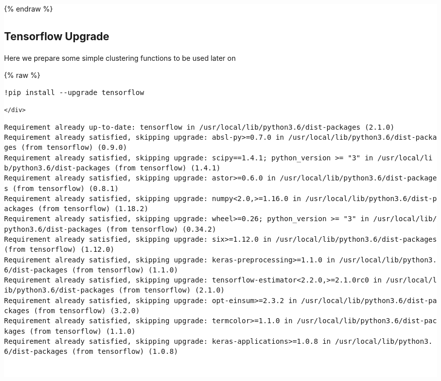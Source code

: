 
</div>

</div>
</div>

</div>
    {% endraw %}

<div class="cell border-box-sizing text_cell rendered"><div class="inner_cell">
<div class="text_cell_render border-box-sizing rendered_html">
<h2 id="Tensorflow-Upgrade">Tensorflow Upgrade<a class="anchor-link" href="#Tensorflow-Upgrade"> </a></h2>
</div>
</div>
</div>
<div class="cell border-box-sizing text_cell rendered"><div class="inner_cell">
<div class="text_cell_render border-box-sizing rendered_html">
<p>Here we prepare some simple clustering functions to be used later on</p>

</div>
</div>
</div>
    {% raw %}
    
<div class="cell border-box-sizing code_cell rendered">
<div class="input">

<div class="inner_cell">
    <div class="input_area">
<div class=" highlight hl-ipython3"><pre><span></span><span class="o">!</span>pip install --upgrade tensorflow
</pre></div>

    </div>
</div>
</div>

<div class="output_wrapper">
<div class="output">

<div class="output_area">

<div class="output_subarea output_stream output_stdout output_text">
<pre>Requirement already up-to-date: tensorflow in /usr/local/lib/python3.6/dist-packages (2.1.0)
Requirement already satisfied, skipping upgrade: absl-py&gt;=0.7.0 in /usr/local/lib/python3.6/dist-packages (from tensorflow) (0.9.0)
Requirement already satisfied, skipping upgrade: scipy==1.4.1; python_version &gt;= &#34;3&#34; in /usr/local/lib/python3.6/dist-packages (from tensorflow) (1.4.1)
Requirement already satisfied, skipping upgrade: astor&gt;=0.6.0 in /usr/local/lib/python3.6/dist-packages (from tensorflow) (0.8.1)
Requirement already satisfied, skipping upgrade: numpy&lt;2.0,&gt;=1.16.0 in /usr/local/lib/python3.6/dist-packages (from tensorflow) (1.18.2)
Requirement already satisfied, skipping upgrade: wheel&gt;=0.26; python_version &gt;= &#34;3&#34; in /usr/local/lib/python3.6/dist-packages (from tensorflow) (0.34.2)
Requirement already satisfied, skipping upgrade: six&gt;=1.12.0 in /usr/local/lib/python3.6/dist-packages (from tensorflow) (1.12.0)
Requirement already satisfied, skipping upgrade: keras-preprocessing&gt;=1.1.0 in /usr/local/lib/python3.6/dist-packages (from tensorflow) (1.1.0)
Requirement already satisfied, skipping upgrade: tensorflow-estimator&lt;2.2.0,&gt;=2.1.0rc0 in /usr/local/lib/python3.6/dist-packages (from tensorflow) (2.1.0)
Requirement already satisfied, skipping upgrade: opt-einsum&gt;=2.3.2 in /usr/local/lib/python3.6/dist-packages (from tensorflow) (3.2.0)
Requirement already satisfied, skipping upgrade: termcolor&gt;=1.1.0 in /usr/local/lib/python3.6/dist-packages (from tensorflow) (1.1.0)
Requirement already satisfied, skipping upgrade: keras-applications&gt;=1.0.8 in /usr/local/lib/python3.6/dist-packages (from tensorflow) (1.0.8)